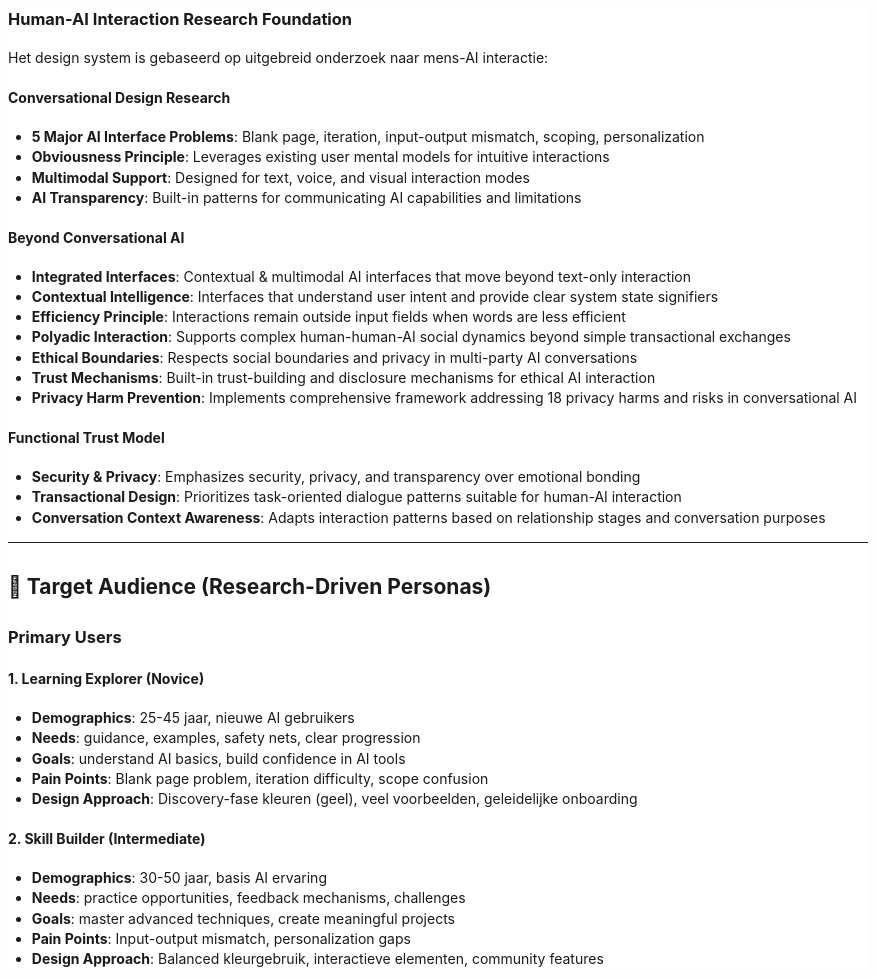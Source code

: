### **Human-AI Interaction Research Foundation**
Het design system is gebaseerd op uitgebreid onderzoek naar mens-AI interactie:

#### **Conversational Design Research**
- **5 Major AI Interface Problems**: Blank page, iteration, input-output mismatch, scoping, personalization
- **Obviousness Principle**: Leverages existing user mental models for intuitive interactions
- **Multimodal Support**: Designed for text, voice, and visual interaction modes
- **AI Transparency**: Built-in patterns for communicating AI capabilities and limitations

#### **Beyond Conversational AI**
- **Integrated Interfaces**: Contextual & multimodal AI interfaces that move beyond text-only interaction
- **Contextual Intelligence**: Interfaces that understand user intent and provide clear system state signifiers
- **Efficiency Principle**: Interactions remain outside input fields when words are less efficient
- **Polyadic Interaction**: Supports complex human-human-AI social dynamics beyond simple transactional exchanges
- **Ethical Boundaries**: Respects social boundaries and privacy in multi-party AI conversations
- **Trust Mechanisms**: Built-in trust-building and disclosure mechanisms for ethical AI interaction
- **Privacy Harm Prevention**: Implements comprehensive framework addressing 18 privacy harms and risks in conversational AI

#### **Functional Trust Model**
- **Security & Privacy**: Emphasizes security, privacy, and transparency over emotional bonding
- **Transactional Design**: Prioritizes task-oriented dialogue patterns suitable for human-AI interaction
- **Conversation Context Awareness**: Adapts interaction patterns based on relationship stages and conversation purposes

---

## 🎯 Target Audience (Research-Driven Personas)

### **Primary Users**

#### **1. Learning Explorer (Novice)**
- **Demographics**: 25-45 jaar, nieuwe AI gebruikers
- **Needs**: guidance, examples, safety nets, clear progression
- **Goals**: understand AI basics, build confidence in AI tools
- **Pain Points**: Blank page problem, iteration difficulty, scope confusion
- **Design Approach**: Discovery-fase kleuren (geel), veel voorbeelden, geleidelijke onboarding

#### **2. Skill Builder (Intermediate)**
- **Demographics**: 30-50 jaar, basis AI ervaring
- **Needs**: practice opportunities, feedback mechanisms, challenges
- **Goals**: master advanced techniques, create meaningful projects
- **Pain Points**: Input-output mismatch, personalization gaps
- **Design Approach**: Balanced kleurgebruik, interactieve elementen, community features
